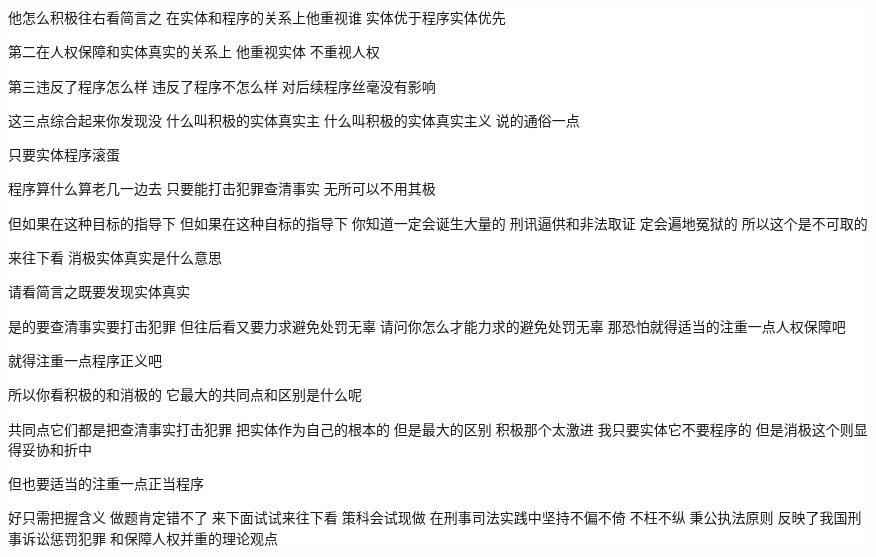 他怎么积极往右看简言之
在实体和程序的关系上他重视谁
实体优于程序实体优先

第二在人权保障和实体真实的关系上
他重视实体
不重视人权

第三违反了程序怎么样
违反了程序不怎么样
对后续程序丝毫没有影响

这三点综合起来你发现没
什么叫积极的实体真实主
什么叫积极的实体真实主义
说的通俗一点

只要实体程序滚蛋

程序算什么算老几一边去
只要能打击犯罪查清事实
无所可以不用其极

但如果在这种目标的指导下
但如果在这种自标的指导下
你知道一定会诞生大量的
刑讯逼供和非法取证
定会遍地冤狱的
所以这个是不可取的

来往下看
消极实体真实是什么意思

请看简言之既要发现实体真实

是的要查清事实要打击犯罪
但往后看又要力求避免处罚无辜
请问你怎么才能力求的避免处罚无辜
那恐怕就得适当的注重一点人权保障吧

就得注重一点程序正义吧

所以你看积极的和消极的
它最大的共同点和区别是什么呢

共同点它们都是把查清事实打击犯罪
把实体作为自己的根本的
但是最大的区别
积极那个太激进
我只要实体它不要程序的
但是消极这个则显得妥协和折中

但也要适当的注重一点正当程序

好只需把握含义
做题肯定错不了
来下面试试来往下看
策科会试现做
在刑事司法实践中坚持不偏不倚
不枉不纵
秉公执法原则
反映了我国刑事诉讼惩罚犯罪
和保障人权并重的理论观点
